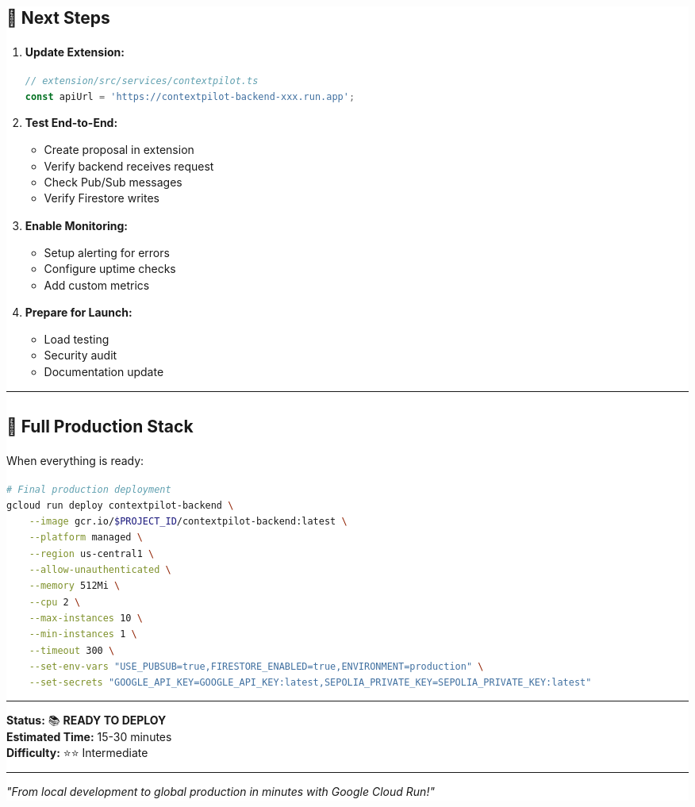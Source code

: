 
## 🎯 Next Steps

1. **Update Extension:**
   ```typescript
   // extension/src/services/contextpilot.ts
   const apiUrl = 'https://contextpilot-backend-xxx.run.app';
   ```

2. **Test End-to-End:**
   - Create proposal in extension
   - Verify backend receives request
   - Check Pub/Sub messages
   - Verify Firestore writes

3. **Enable Monitoring:**
   - Setup alerting for errors
   - Configure uptime checks
   - Add custom metrics

4. **Prepare for Launch:**
   - Load testing
   - Security audit
   - Documentation update

---

## 🚀 Full Production Stack

When everything is ready:

```bash
# Final production deployment
gcloud run deploy contextpilot-backend \
    --image gcr.io/$PROJECT_ID/contextpilot-backend:latest \
    --platform managed \
    --region us-central1 \
    --allow-unauthenticated \
    --memory 512Mi \
    --cpu 2 \
    --max-instances 10 \
    --min-instances 1 \
    --timeout 300 \
    --set-env-vars "USE_PUBSUB=true,FIRESTORE_ENABLED=true,ENVIRONMENT=production" \
    --set-secrets "GOOGLE_API_KEY=GOOGLE_API_KEY:latest,SEPOLIA_PRIVATE_KEY=SEPOLIA_PRIVATE_KEY:latest"
```

---

**Status:** 📚 **READY TO DEPLOY**  
**Estimated Time:** 15-30 minutes  
**Difficulty:** ⭐⭐ Intermediate

---

*"From local development to global production in minutes with Google Cloud Run!"*

